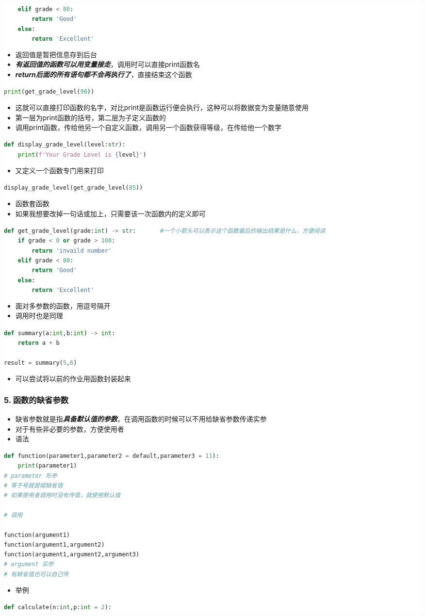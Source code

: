 ```python
    elif grade < 80:
        return 'Good'
    else:
        return 'Excellent'
```
* 返回值是暂把信息存到后台
* ***有返回值的函数可以用变量接走***，调用时可以直接print函数名
* ***return后面的所有语句都不会再执行了***，直接结束这个函数
```python
print(get_grade_level(90))
```
* 这就可以直接打印函数的名字，对比print是函数运行便会执行，这种可以将数据变为变量随意使用
* 第一层为print函数的括号，第二层为子定义函数的
* 调用print函数，传给他另一个自定义函数，调用另一个函数获得等级，在传给他一个数字
```python
def display_grade_level(level:str):
    print(f'Your Grade Level is {level}')
```
* 又定义一个函数专门用来打印
```python
display_grade_level(get_grade_level(85))
```
* 函数套函数
* 如果我想要改掉一句话或加上，只需要该一次函数内的定义即可
```python
def get_grade_level(grade:int) -> str:       #一个小箭头可以表示这个函数最后的输出结果是什么，方便阅读
    if grade < 0 or grade > 100:
        return 'invaild number'               
    elif grade < 80:
        return 'Good'
    else:
        return 'Excellent'
```
* 面对多参数的函数，用逗号隔开  
* 调用时也是同理
```python
def summary(a:int,b:int) -> int:
    return a + b

result = summary(5,6)
```

* 可以尝试将以前的作业用函数封装起来
### 5. 函数的缺省参数
* 缺省参数就是指***具备默认值的参数***，在调用函数的时候可以不用给缺省参数传递实参
* 对于有些非必要的参数，方便使用者
* 语法
```python
def function(parameter1,parameter2 = default,parameter3 = 11):
    print(parameter1)
# parameter 形参
# 等于号就是赋缺省值
# 如果使用者调用时没有传值，就使用默认值

# 调用

function(argument1)
function(argument1,argument2)
function(argument1,argument2,argument3)
# argument 实参
# 有缺省值也可以自己传
```
* 举例
```python
def calculate(n:int,p:int = 2):
```